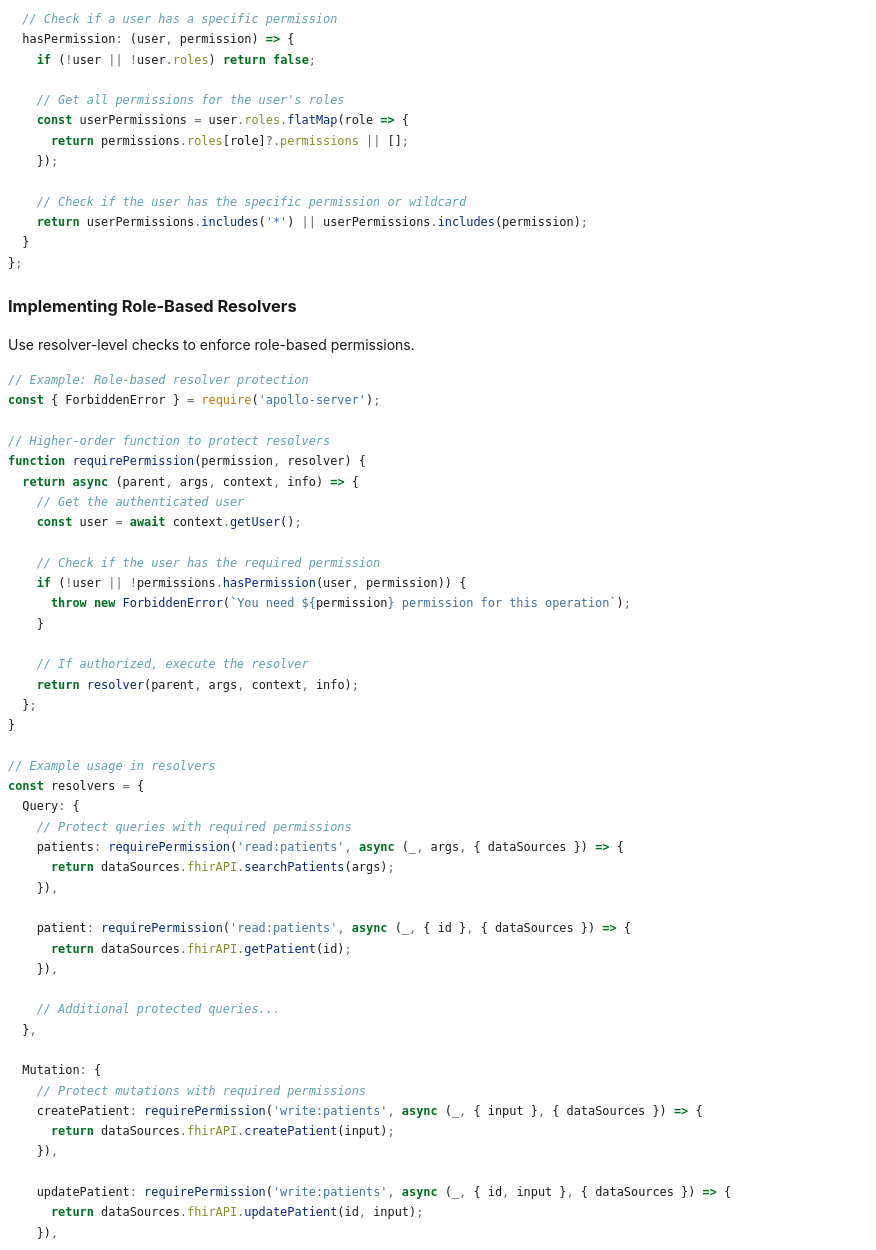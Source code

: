 ```typescript
  // Check if a user has a specific permission
  hasPermission: (user, permission) => {
    if (!user || !user.roles) return false;
    
    // Get all permissions for the user's roles
    const userPermissions = user.roles.flatMap(role => {
      return permissions.roles[role]?.permissions || [];
    });
    
    // Check if the user has the specific permission or wildcard
    return userPermissions.includes('*') || userPermissions.includes(permission);
  }
};
```

### Implementing Role-Based Resolvers

Use resolver-level checks to enforce role-based permissions.

```typescript
// Example: Role-based resolver protection
const { ForbiddenError } = require('apollo-server');

// Higher-order function to protect resolvers
function requirePermission(permission, resolver) {
  return async (parent, args, context, info) => {
    // Get the authenticated user
    const user = await context.getUser();
    
    // Check if the user has the required permission
    if (!user || !permissions.hasPermission(user, permission)) {
      throw new ForbiddenError(`You need ${permission} permission for this operation`);
    }
    
    // If authorized, execute the resolver
    return resolver(parent, args, context, info);
  };
}

// Example usage in resolvers
const resolvers = {
  Query: {
    // Protect queries with required permissions
    patients: requirePermission('read:patients', async (_, args, { dataSources }) => {
      return dataSources.fhirAPI.searchPatients(args);
    }),
    
    patient: requirePermission('read:patients', async (_, { id }, { dataSources }) => {
      return dataSources.fhirAPI.getPatient(id);
    }),
    
    // Additional protected queries...
  },
  
  Mutation: {
    // Protect mutations with required permissions
    createPatient: requirePermission('write:patients', async (_, { input }, { dataSources }) => {
      return dataSources.fhirAPI.createPatient(input);
    }),
    
    updatePatient: requirePermission('write:patients', async (_, { id, input }, { dataSources }) => {
      return dataSources.fhirAPI.updatePatient(id, input);
    }),
```